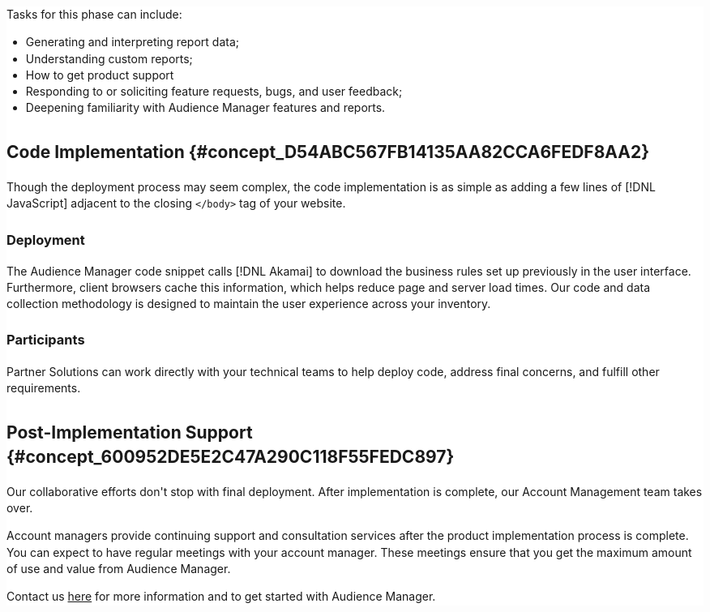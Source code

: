 Tasks for this phase can include:

* Generating and interpreting report data;
* Understanding custom reports;
* How to get product support
* Responding to or soliciting feature requests, bugs, and user feedback;
* Deepening familiarity with Audience Manager features and reports.

## Code Implementation {#concept_D54ABC567FB14135AA82CCA6FEDF8AA2}

Though the deployment process may seem complex, the code implementation is as simple as adding a few lines of [!DNL JavaScript] adjacent to the closing `</body>` tag of your website.



### Deployment

The Audience Manager code snippet calls [!DNL Akamai] to download the business rules set up previously in the user interface. Furthermore, client browsers cache this information, which helps reduce page and server load times. Our code and data collection methodology is designed to maintain the user experience across your inventory.

### Participants

Partner Solutions can work directly with your technical teams to help deploy code, address final concerns, and fulfill other requirements.

## Post-Implementation Support {#concept_600952DE5E2C47A290C118F55FEDC897}

Our collaborative efforts don't stop with final deployment. After implementation is complete, our Account Management team takes over.



Account managers provide continuing support and consultation services after the product implementation process is complete. You can expect to have regular meetings with your account manager. These meetings ensure that you get the maximum amount of use and value from Audience Manager.

Contact us [here](https://www.adobe.com/products/audiencemanager.html) for more information and to get started with Audience Manager.